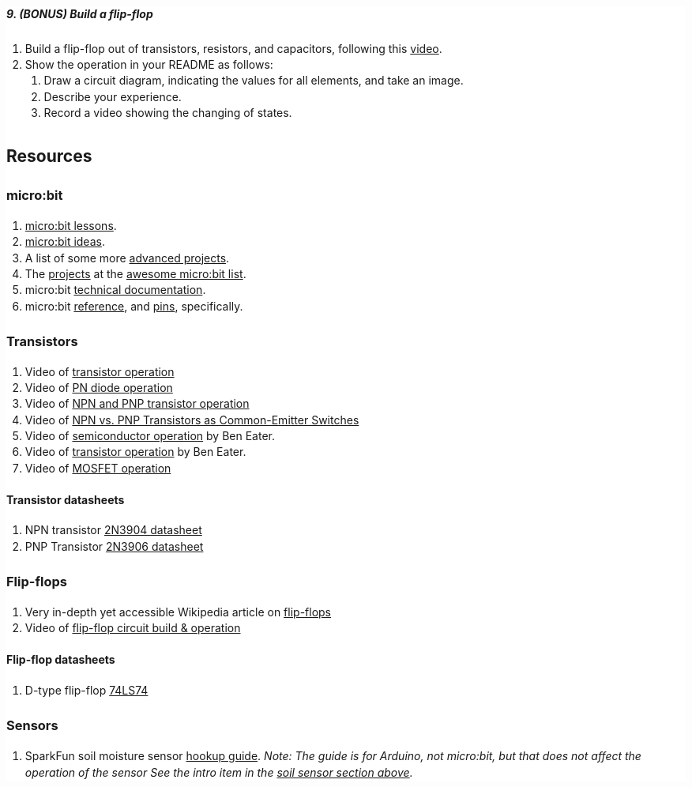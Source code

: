 ##### 9. (BONUS) Build a flip-flop

1. Build a flip-flop out of transistors, resistors, and capacitors, following this [video](https://www.youtube.com/watch?v=IykOrxVcdyg).
2. Show the operation in your README as follows:
   1. Draw a circuit diagram, indicating the values for all elements, and take an image.
   2. Describe your experience.
   3. Record a video showing the changing of states.

## Resources

### micro:bit 

1. [micro:bit lessons](https://makecode.microbit.org/lessons).
2. [micro:bit ideas](https://microbit.org/ideas/).
3. A list of some more [advanced projects](https://www.itpro.co.uk/desktop-hardware/26289/13-top-bbc-micro-bit-projects).
4. The [projects](https://github.com/carlosperate/awesome-microbit#%EF%B8%8F-projects) at the [awesome micro:bit list](https://github.com/carlosperate/awesome-microbit).
5. micro:bit [technical documentation](https://tech.microbit.org/).
6. micro:bit [reference](https://makecode.microbit.org/reference/), and [pins](https://makecode.microbit.org/reference/pins/servo-set-pulse), specifically.

### Transistors
1. Video of [transistor operation](https://www.youtube.com/watch?v=7ukDKVHnac4)
2. Video of [PN diode operation](https://www.youtube.com/watch?v=-SSkjWuUri4)
3. Video of [NPN and PNP transistor operation](https://www.youtube.com/watch?v=R0Uy4EL4xWs)
4. Video of [NPN vs. PNP Transistors as Common-Emitter Switches](https://www.youtube.com/watch?v=kNVaIqmKUoI)
5. Video of [semiconductor operation](https://www.youtube.com/watch?v=33vbFFFn04k) by Ben Eater.
6. Video of [transistor operation](https://www.youtube.com/watch?v=DXvAlwMAxiA) by Ben Eater.
7. Video of [MOSFET operation](https://www.youtube.com/watch?v=stM8dgcY1CA)

#### Transistor datasheets

1. NPN transistor [2N3904 datasheet](https://www.sparkfun.com/datasheets/Components/2N3904.pdf)
2. PNP Transistor [2N3906 datasheet](https://www.sparkfun.com/datasheets/Components/2N3906.pdf)

### Flip-flops
1. Very in-depth yet accessible Wikipedia article on [flip-flops](https://en.wikipedia.org/wiki/Flip-flop_(electronics))
2. Video of [flip-flop circuit build & operation](https://www.youtube.com/watch?v=IykOrxVcdyg)

#### Flip-flop datasheets

1. D-type flip-flop [74LS74](http://www.ti.com/lit/ds/symlink/sn74ls74a.pdf)

### Sensors

1. SparkFun soil moisture sensor [hookup guide](https://learn.sparkfun.com/tutorials/soil-moisture-sensor-hookup-guide). _Note: The guide is for Arduino, not micro:bit, but that does not affect the operation of the sensor See the intro item in the [soil sensor section above](#soil-sensor)._
